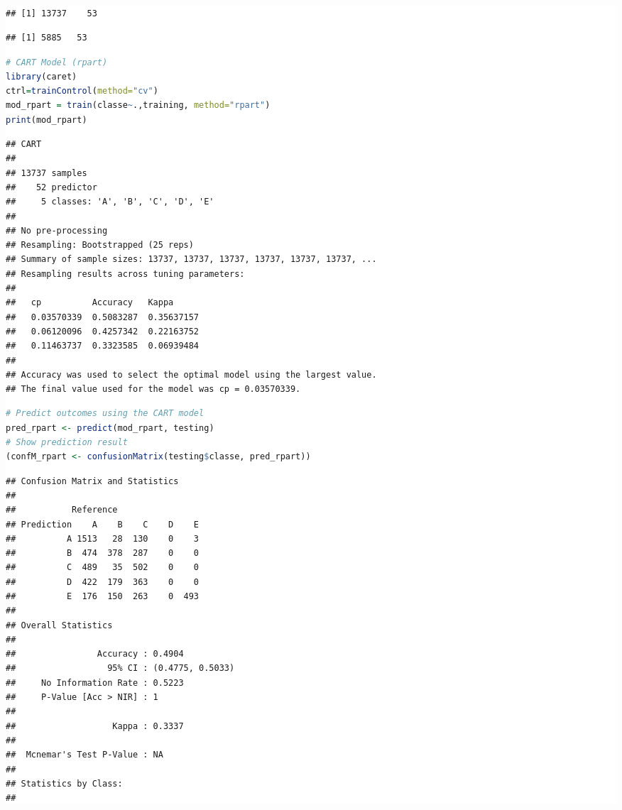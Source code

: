 ```
## [1] 13737    53
```

```
## [1] 5885   53
```

```r
# CART Model (rpart) 
library(caret)
ctrl=trainControl(method="cv") 
mod_rpart = train(classe~.,training, method="rpart")
print(mod_rpart)
```

```
## CART 
## 
## 13737 samples
##    52 predictor
##     5 classes: 'A', 'B', 'C', 'D', 'E' 
## 
## No pre-processing
## Resampling: Bootstrapped (25 reps) 
## Summary of sample sizes: 13737, 13737, 13737, 13737, 13737, 13737, ... 
## Resampling results across tuning parameters:
## 
##   cp          Accuracy   Kappa     
##   0.03570339  0.5083287  0.35637157
##   0.06120096  0.4257342  0.22163752
##   0.11463737  0.3323585  0.06939484
## 
## Accuracy was used to select the optimal model using the largest value.
## The final value used for the model was cp = 0.03570339.
```

```r
# Predict outcomes using the CART model
pred_rpart <- predict(mod_rpart, testing)
# Show prediction result
(confM_rpart <- confusionMatrix(testing$classe, pred_rpart))
```

```
## Confusion Matrix and Statistics
## 
##           Reference
## Prediction    A    B    C    D    E
##          A 1513   28  130    0    3
##          B  474  378  287    0    0
##          C  489   35  502    0    0
##          D  422  179  363    0    0
##          E  176  150  263    0  493
## 
## Overall Statistics
##                                           
##                Accuracy : 0.4904          
##                  95% CI : (0.4775, 0.5033)
##     No Information Rate : 0.5223          
##     P-Value [Acc > NIR] : 1               
##                                           
##                   Kappa : 0.3337          
##                                           
##  Mcnemar's Test P-Value : NA              
## 
## Statistics by Class:
## 
```